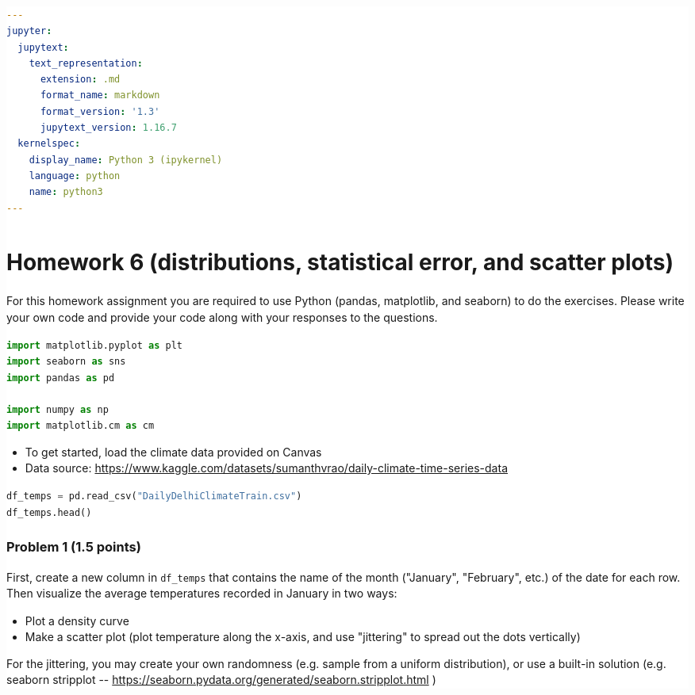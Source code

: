 ```yaml
---
jupyter:
  jupytext:
    text_representation:
      extension: .md
      format_name: markdown
      format_version: '1.3'
      jupytext_version: 1.16.7
  kernelspec:
    display_name: Python 3 (ipykernel)
    language: python
    name: python3
---
```


# Homework 6 (distributions, statistical error, and scatter plots)

For this homework assignment you are required to use Python (pandas, matplotlib, and seaborn) to do the exercises. Please write your own code and provide your code along with your responses to the questions.

```python
import matplotlib.pyplot as plt
import seaborn as sns
import pandas as pd

import numpy as np
import matplotlib.cm as cm
```
* To get started, load the climate data provided on Canvas
* Data source:  https://www.kaggle.com/datasets/sumanthvrao/daily-climate-time-series-data


```python
df_temps = pd.read_csv("DailyDelhiClimateTrain.csv")
df_temps.head()
```

### Problem 1 (1.5 points)

First, create a new column in `df_temps` that contains the name of the month ("January", "February", etc.) of the date for each row. Then visualize the average temperatures recorded in January in two ways:
* Plot a density curve
* Make a scatter plot (plot temperature along the x-axis, and use "jittering" to spread out the dots vertically)

For the jittering, you may create your own randomness (e.g. sample from a uniform distribution), or use a built-in solution (e.g. seaborn stripplot -- https://seaborn.pydata.org/generated/seaborn.stripplot.html )
